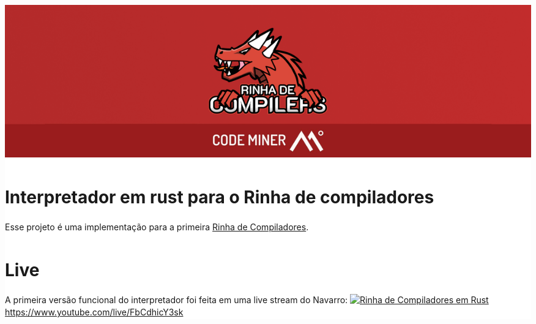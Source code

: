 <p align = "center">
  <img src="https://github.com/miguelsrrobo/Interpretador_em_rust/blob/main/banner.png" alt="Rinha logo" width="100%" />
</p>

# Interpretador em rust para o Rinha de compiladores

Esse projeto é uma implementação para a primeira [Rinha de Compiladores](https://github.com/aripiprazole/rinha-de-compiler/tree/main).

# Live

A primeira versão funcional do interpretador foi feita em uma live stream do Navarro:
[![Rinha de Compiladores em Rust](.github/live.png)](https://www.youtube.com/live/FbCdhicY3sk)
https://www.youtube.com/live/FbCdhicY3sk
